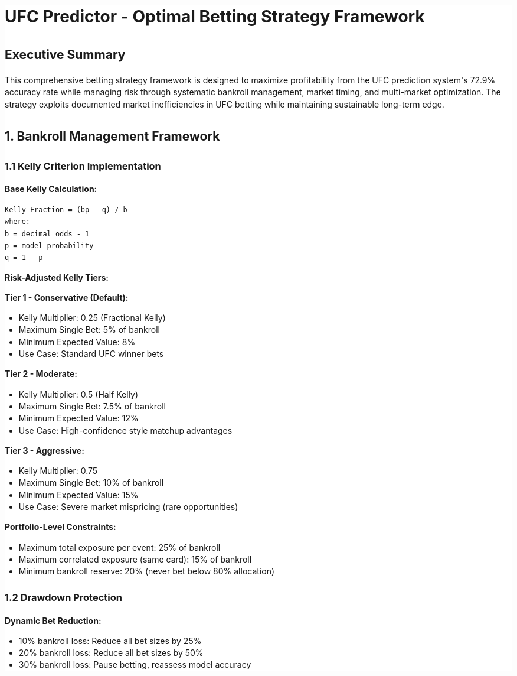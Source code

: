 # UFC Predictor - Optimal Betting Strategy Framework

## Executive Summary

This comprehensive betting strategy framework is designed to maximize profitability from the UFC prediction system's 72.9% accuracy rate while managing risk through systematic bankroll management, market timing, and multi-market optimization. The strategy exploits documented market inefficiencies in UFC betting while maintaining sustainable long-term edge.

## 1. Bankroll Management Framework

### 1.1 Kelly Criterion Implementation

**Base Kelly Calculation:**
```
Kelly Fraction = (bp - q) / b
where:
b = decimal odds - 1
p = model probability
q = 1 - p
```

**Risk-Adjusted Kelly Tiers:**

**Tier 1 - Conservative (Default):**
- Kelly Multiplier: 0.25 (Fractional Kelly)
- Maximum Single Bet: 5% of bankroll
- Minimum Expected Value: 8%
- Use Case: Standard UFC winner bets

**Tier 2 - Moderate:**
- Kelly Multiplier: 0.5 (Half Kelly)
- Maximum Single Bet: 7.5% of bankroll
- Minimum Expected Value: 12%
- Use Case: High-confidence style matchup advantages

**Tier 3 - Aggressive:**
- Kelly Multiplier: 0.75
- Maximum Single Bet: 10% of bankroll
- Minimum Expected Value: 15%
- Use Case: Severe market mispricing (rare opportunities)

**Portfolio-Level Constraints:**
- Maximum total exposure per event: 25% of bankroll
- Maximum correlated exposure (same card): 15% of bankroll
- Minimum bankroll reserve: 20% (never bet below 80% allocation)

### 1.2 Drawdown Protection

**Dynamic Bet Reduction:**
- 10% bankroll loss: Reduce all bet sizes by 25%
- 20% bankroll loss: Reduce all bet sizes by 50%
- 30% bankroll loss: Pause betting, reassess model accuracy
